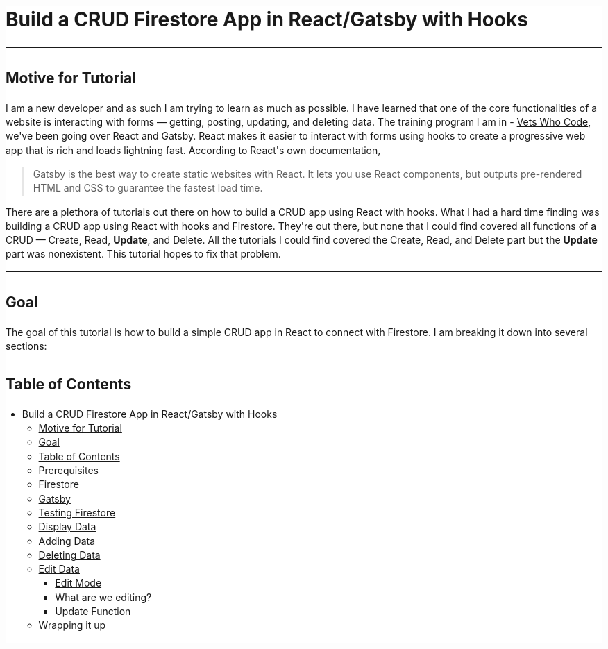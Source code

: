 
# Build a CRUD Firestore App in React/Gatsby with Hooks

---

## Motive for Tutorial

I am a new developer and as such I am trying to learn as much as possible. I have learned that one of the core functionalities of a website is interacting with forms — getting, posting, updating, and deleting data. The training program I am in - [Vets Who Code](www.vetswhocode.io), we've been going over React and Gatsby. React makes it easier to interact with forms using hooks to create a progressive web app that is rich and loads lightning fast. According to React's own [documentation](https://reactjs.org/docs/create-a-new-react-app.html#gatsby),

> Gatsby is the best way to create static websites with React. It lets you use React components, but outputs pre-rendered HTML and CSS to guarantee the fastest load time.

There are a plethora of tutorials out there on how to build a CRUD app using React with hooks. What I had a hard time finding was building a CRUD app using React with hooks and Firestore. They're out there, but none that I could find covered all functions of a CRUD — Create, Read, **Update**, and Delete. All the tutorials I could find covered the Create, Read, and Delete part but the **Update** part was nonexistent. This tutorial hopes to fix that problem.

---

## Goal

The goal of this tutorial is how to build a simple CRUD app in React to connect with Firestore.
I am breaking it down into several sections:

## Table of Contents

- [Build a CRUD Firestore App in React/Gatsby with Hooks](#build-a-crud-firestore-app-in-reactgatsby-with-hooks)
  - [Motive for Tutorial](#motive-for-tutorial)
  - [Goal](#goal)
  - [Table of Contents](#table-of-contents)
  - [Prerequisites](#prerequisites)
  - [Firestore](#firestore)
  - [Gatsby](#gatsby)
  - [Testing Firestore](#testing-firestore)
  - [Display Data](#display-data)
  - [Adding Data](#adding-data)
  - [Deleting Data](#deleting-data)
  - [Edit Data](#edit-data)
    - [Edit Mode](#edit-mode)
    - [What are we editing?](#what-are-we-editing)
    - [Update Function](#update-function)
  - [Wrapping it up](#wrapping-it-up)


---
